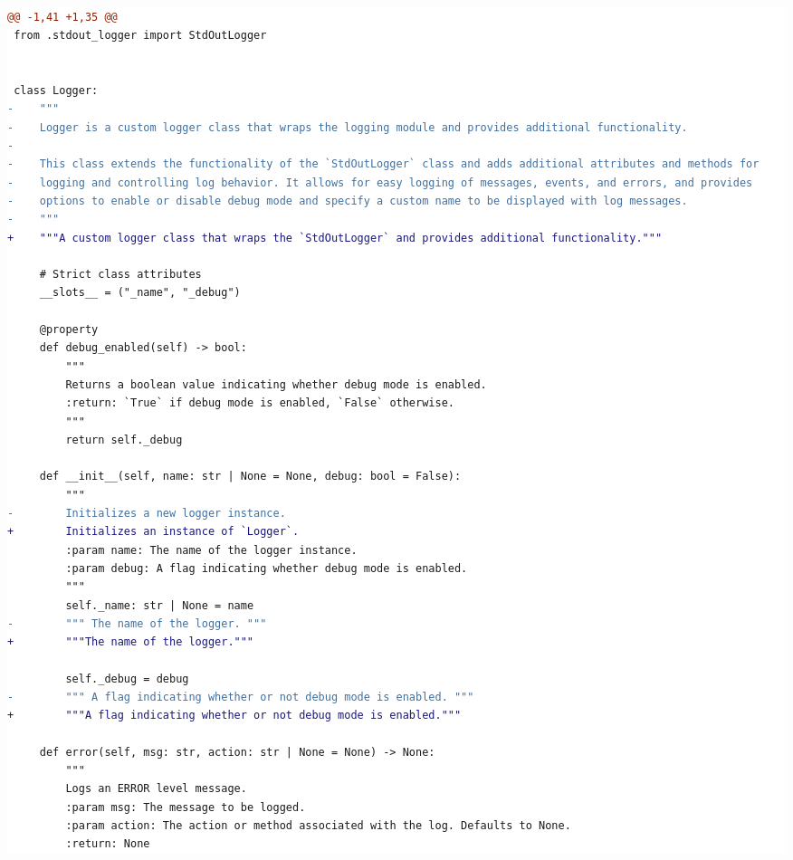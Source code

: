 ```diff
@@ -1,41 +1,35 @@
 from .stdout_logger import StdOutLogger
 
 
 class Logger:
-    """
-    Logger is a custom logger class that wraps the logging module and provides additional functionality.
-
-    This class extends the functionality of the `StdOutLogger` class and adds additional attributes and methods for
-    logging and controlling log behavior. It allows for easy logging of messages, events, and errors, and provides
-    options to enable or disable debug mode and specify a custom name to be displayed with log messages.
-    """
+    """A custom logger class that wraps the `StdOutLogger` and provides additional functionality."""
 
     # Strict class attributes
     __slots__ = ("_name", "_debug")
 
     @property
     def debug_enabled(self) -> bool:
         """
         Returns a boolean value indicating whether debug mode is enabled.
         :return: `True` if debug mode is enabled, `False` otherwise.
         """
         return self._debug
 
     def __init__(self, name: str | None = None, debug: bool = False):
         """
-        Initializes a new logger instance.
+        Initializes an instance of `Logger`.
         :param name: The name of the logger instance.
         :param debug: A flag indicating whether debug mode is enabled.
         """
         self._name: str | None = name
-        """ The name of the logger. """
+        """The name of the logger."""
 
         self._debug = debug
-        """ A flag indicating whether or not debug mode is enabled. """
+        """A flag indicating whether or not debug mode is enabled."""
 
     def error(self, msg: str, action: str | None = None) -> None:
         """
         Logs an ERROR level message.
         :param msg: The message to be logged.
         :param action: The action or method associated with the log. Defaults to None.
         :return: None
```
